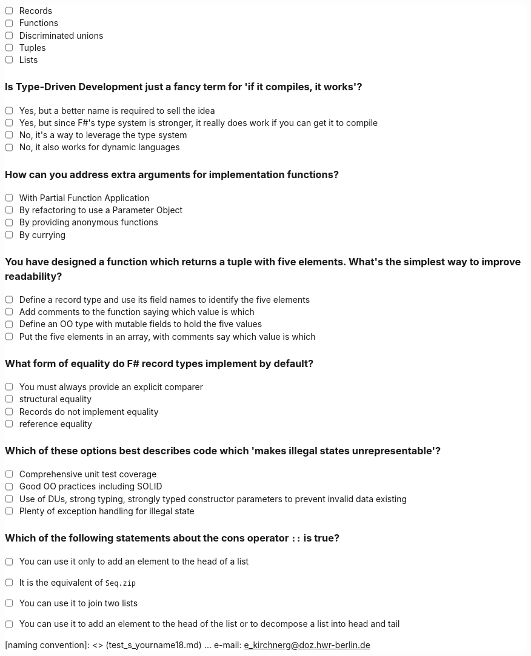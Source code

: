 - [ ] Records
- [ ] Functions
- [ ] Discriminated unions
- [ ] Tuples
- [ ] Lists

### Is Type-Driven Development just a fancy term for 'if it compiles, it works'?

- [ ] Yes, but a better name is required to sell the idea
- [ ] Yes, but since F#'s type system is stronger, it really does work if you can get it to compile
- [ ] No, it's a way to leverage the type system
- [ ] No, it also works for dynamic languages

### How can you address extra arguments for implementation functions?

- [ ] With Partial Function Application
- [ ] By refactoring to use a Parameter Object
- [ ] By providing anonymous functions
- [ ] By currying

### You have designed a function which returns a tuple with five elements. What's the simplest way to improve readability?

- [ ] Define a record type and use its field names to identify the five elements
- [ ] Add comments to the function saying which value is which
- [ ] Define an OO type with mutable fields to hold the five values
- [ ] Put the five elements in an array, with comments say which value is which

### What form of equality do F# record types implement by default?

- [ ] You must always provide an explicit comparer
- [ ] structural equality
- [ ] Records do not implement equality
- [ ] reference equality

### Which of these options best describes code which 'makes illegal states unrepresentable'?

- [ ] Comprehensive unit test coverage
- [ ] Good OO practices including SOLID
- [ ] Use of DUs, strong typing, strongly typed constructor parameters to prevent invalid data existing
- [ ] Plenty of exception handling for illegal state

### Which of the following statements about the cons operator ```::``` is true?

- [ ] You can use it only to add an element to the head of a list
- [ ] It is the equivalent of ```Seq.zip```
- [ ] You can use it to join two lists
- [ ] You can use it to add an element to the head of the list or to decompose a list into head and tail


[naming convention]: <> (test_s_yourname18.md) ... e-mail: e_kirchnerg@doz.hwr-berlin.de